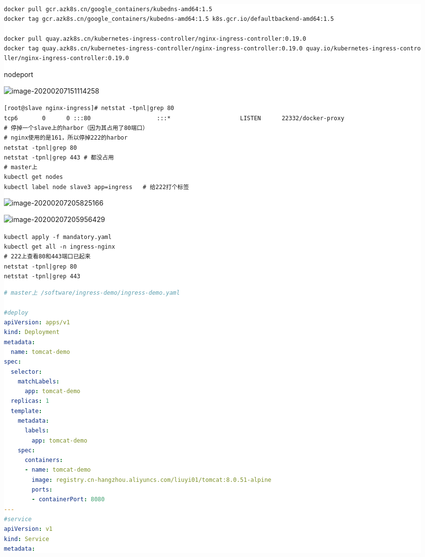 ```shell
docker pull gcr.azk8s.cn/google_containers/kubedns-amd64:1.5
docker tag gcr.azk8s.cn/google_containers/kubedns-amd64:1.5 k8s.gcr.io/defaultbackend-amd64:1.5

docker pull quay.azk8s.cn/kubernetes-ingress-controller/nginx-ingress-controller:0.19.0
docker tag quay.azk8s.cn/kubernetes-ingress-controller/nginx-ingress-controller:0.19.0 quay.io/kubernetes-ingress-controller/nginx-ingress-controller:0.19.0
```



nodeport

![image-20200207151114258](/Users/dingyuanjie/Documents/study/github/woodyprogram/img/image-20200207151114258.png)

```shell
[root@slave nginx-ingress]# netstat -tpnl|grep 80
tcp6       0      0 :::80                   :::*                    LISTEN      22332/docker-proxy
# 停掉一个slave上的harbor（因为其占用了80端口）
# nginx使用的是161，所以停掉222的harbor
netstat -tpnl|grep 80
netstat -tpnl|grep 443 # 都没占用
# master上
kubectl get nodes
kubectl label node slave3 app=ingress   # 给222打个标签
```

![image-20200207205825166](/Users/dingyuanjie/Documents/study/github/woodyprogram/img/image-20200207205825166.png)

![image-20200207205956429](/Users/dingyuanjie/Documents/study/github/woodyprogram/img/image-20200207205956429.png)

```shell
kubectl apply -f mandatory.yaml
kubectl get all -n ingress-nginx
# 222上查看80和443端口已起来
netstat -tpnl|grep 80
netstat -tpnl|grep 443
```

```yaml
# master上 /software/ingress-demo/ingress-demo.yaml

#deploy
apiVersion: apps/v1
kind: Deployment
metadata:
  name: tomcat-demo
spec:
  selector:
    matchLabels:
      app: tomcat-demo
  replicas: 1
  template:
    metadata:
      labels:
        app: tomcat-demo
    spec:
      containers:
      - name: tomcat-demo
        image: registry.cn-hangzhou.aliyuncs.com/liuyi01/tomcat:8.0.51-alpine
        ports:
        - containerPort: 8080
---
#service
apiVersion: v1
kind: Service
metadata:
```
